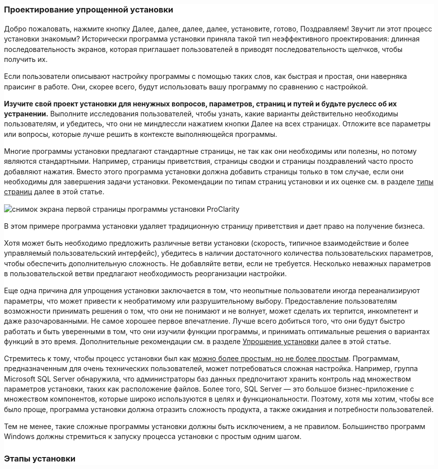 ### <a name="design-a-lightweight-setup"></a>Проектирование упрощенной установки

Добро пожаловать, нажмите кнопку Далее, далее, далее, далее, установите, готово, Поздравляем! Звучит ли этот процесс установки знакомым? Исторически программа установки приняла такой тип неэффективного проектирования: длинная последовательность экранов, которая приглашает пользователей в приводят последовательность щелчков, чтобы получить их.

Если пользователи описывают настройку программы с помощью таких слов, как быстрая и простая, они наверняка праисинг в работе. Они, скорее всего, будут использовать вашу программу по сравнению с настройкой.

**Изучите свой проект установки для ненужных вопросов, параметров, страниц и путей и будьте руслесс об их устранении.** Выполните исследования пользователей, чтобы узнать, какие варианты действительно необходимы пользователям, и убедитесь, что они не миндлессли нажатием кнопки Далее на всех страницах. Отложите все параметры или вопросы, которые лучше решить в контексте выполняющейся программы.

Многие программы установки предлагают стандартные страницы, не так как они необходимы или полезны, но потому являются стандартными. Например, страницы приветствия, страницы сводки и страницы поздравлений часто просто добавляют нажатия. Вместо этого программа установки должна добавить страницы только в том случае, если они необходимы для завершения задачи установки. Рекомендации по типам страниц установки и их оценке см. в разделе [типы страниц](#page-types) далее в этой статье.

![снимок экрана первой страницы программы установки ProClarity ](images/exper-setup-image2.png)

В этом примере программа установки удаляет традиционную страницу приветствия и дает право на получение бизнеса.

Хотя может быть необходимо предложить различные ветви установки (скорость, типичное взаимодействие и более управляемый пользовательский интерфейс), убедитесь в наличии достаточного количества пользовательских параметров, чтобы обеспечить дополнительную сложность. Не добавляйте ветви, если не требуется. Несколько неважных параметров в пользовательской ветви предлагают необходимость реорганизации настройки.

Еще одна причина для упрощения установки заключается в том, что неопытные пользователи иногда переанализируют параметры, что может привести к необратимому или разрушительному выбору. Предоставление пользователям возможности принимать решения о том, что они не понимают и не волнует, может сделать их терпится, инкомпетент и даже разочарованными. Не самое хорошее первое впечатление. Лучше всего добиться того, что они будут быстро работать и быть уверенными в том, что они изучили функции программы, и принимать оптимальные решения о вариантах функций в это время. Дополнительные рекомендации см. в разделе [Упрощение установки](#streamlining-setup) далее в этой статье.

Стремитесь к тому, чтобы процесс установки был как [можно более простым, но не более простым](/previous-versions//dn742474(v=vs.85)). Программам, предназначенным для очень технических пользователей, может потребоваться сложная настройка. Например, группа Microsoft SQL Server обнаружила, что администраторы баз данных предпочитают хранить контроль над множеством параметров установки, таких как расположение файлов. Более того, SQL Server — это большое бизнес-приложение с множеством компонентов, которые широко используются в целях и функциональности. Поэтому, хотя мы хотим, чтобы все было проще, программа установки должна отразить сложность продукта, а также ожидания и потребности пользователей.

Тем не менее, такие сложные программы установки должны быть исключением, а не правилом. Большинство программ Windows должны стремиться к запуску процесса установки с простым одним шагом.

### <a name="setup-phases"></a>Этапы установки
